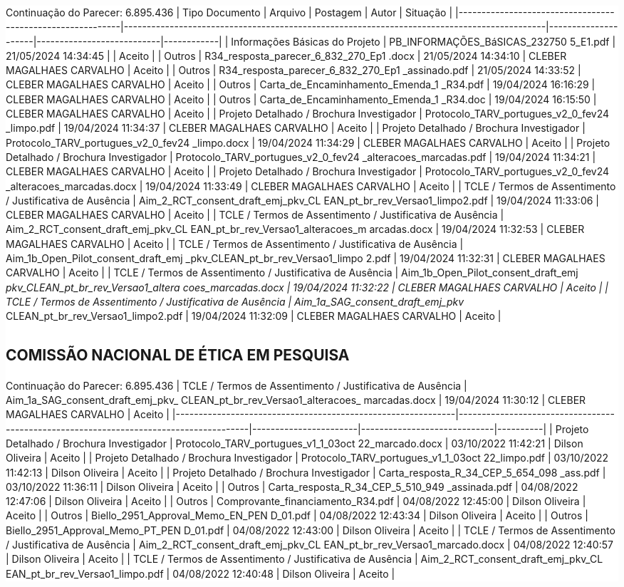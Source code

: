 Continuação do Parecer: 6.895.436
| Tipo Documento                                            | Arquivo                                                                                    | Postagem            | Autor                     | Situação   |
|-----------------------------------------------------------|--------------------------------------------------------------------------------------------|---------------------|---------------------------|------------|
| Informações Básicas do Projeto                            | PB_INFORMAÇÕES_BáSICAS_232750 5_E1.pdf                                                     | 21/05/2024 14:34:45 |                           | Aceito     |
| Outros                                                    | R34_resposta_parecer_6_832_270_Ep1 .docx                                                   | 21/05/2024 14:34:10 | CLEBER MAGALHAES CARVALHO | Aceito     |
| Outros                                                    | R34_resposta_parecer_6_832_270_Ep1 _assinado.pdf                                           | 21/05/2024 14:33:52 | CLEBER MAGALHAES CARVALHO | Aceito     |
| Outros                                                    | Carta_de_Encaminhamento_Emenda_1 _R34.pdf                                                  | 19/04/2024 16:16:29 | CLEBER MAGALHAES CARVALHO | Aceito     |
| Outros                                                    | Carta_de_Encaminhamento_Emenda_1 _R34.doc                                                  | 19/04/2024 16:15:50 | CLEBER MAGALHAES CARVALHO | Aceito     |
| Projeto Detalhado / Brochura Investigador                 | Protocolo_TARV_portugues_v2_0_fev24 _limpo.pdf                                             | 19/04/2024 11:34:37 | CLEBER MAGALHAES CARVALHO | Aceito     |
| Projeto Detalhado / Brochura Investigador                 | Protocolo_TARV_portugues_v2_0_fev24 _limpo.docx                                            | 19/04/2024 11:34:29 | CLEBER MAGALHAES CARVALHO | Aceito     |
| Projeto Detalhado / Brochura Investigador                 | Protocolo_TARV_portugues_v2_0_fev24 _alteracoes_marcadas.pdf                               | 19/04/2024 11:34:21 | CLEBER MAGALHAES CARVALHO | Aceito     |
| Projeto Detalhado / Brochura Investigador                 | Protocolo_TARV_portugues_v2_0_fev24 _alteracoes_marcadas.docx                              | 19/04/2024 11:33:49 | CLEBER MAGALHAES CARVALHO | Aceito     |
| TCLE / Termos de Assentimento / Justificativa de Ausência | Aim_2_RCT_consent_draft_emj_pkv_CL EAN_pt_br_rev_Versao1_limpo2.pdf                        | 19/04/2024 11:33:06 | CLEBER MAGALHAES CARVALHO | Aceito     |
| TCLE / Termos de Assentimento / Justificativa de Ausência | Aim_2_RCT_consent_draft_emj_pkv_CL EAN_pt_br_rev_Versao1_alteracoes_m arcadas.docx         | 19/04/2024 11:32:53 | CLEBER MAGALHAES CARVALHO | Aceito     |
| TCLE / Termos de Assentimento / Justificativa de Ausência | Aim_1b_Open_Pilot_consent_draft_emj _pkv_CLEAN_pt_br_rev_Versao1_limpo 2.pdf               | 19/04/2024 11:32:31 | CLEBER MAGALHAES CARVALHO | Aceito     |
| TCLE / Termos de Assentimento / Justificativa de Ausência | Aim_1b_Open_Pilot_consent_draft_emj _pkv_CLEAN_pt_br_rev_Versao1_altera coes_marcadas.docx | 19/04/2024 11:32:22 | CLEBER MAGALHAES CARVALHO | Aceito     |
| TCLE / Termos de Assentimento / Justificativa de Ausência | Aim_1a_SAG_consent_draft_emj_pkv_ CLEAN_pt_br_rev_Versao1_limpo2.pdf                       | 19/04/2024 11:32:09 | CLEBER MAGALHAES CARVALHO | Aceito     |

## COMISSÃO NACIONAL DE ÉTICA EM PESQUISA

Continuação do Parecer: 6.895.436
| TCLE / Termos de Assentimento / Justificativa de Ausência   | Aim_1a_SAG_consent_draft_emj_pkv_ CLEAN_pt_br_rev_Versao1_alteracoes_ marcadas.docx   | 19/04/2024 11:30:12   | CLEBER MAGALHAES CARVALHO   | Aceito   |
|-------------------------------------------------------------|---------------------------------------------------------------------------------------|-----------------------|-----------------------------|----------|
| Projeto Detalhado / Brochura Investigador                   | Protocolo_TARV_portugues_v1_1_03oct 22_marcado.docx                                   | 03/10/2022 11:42:21   | Dilson Oliveira             | Aceito   |
| Projeto Detalhado / Brochura Investigador                   | Protocolo_TARV_portugues_v1_1_03oct 22_limpo.pdf                                      | 03/10/2022 11:42:13   | Dilson Oliveira             | Aceito   |
| Projeto Detalhado / Brochura Investigador                   | Carta_resposta_R_34_CEP_5_654_098 _ass.pdf                                            | 03/10/2022 11:36:11   | Dilson Oliveira             | Aceito   |
| Outros                                                      | Carta_resposta_R_34_CEP_5_510_949 _assinada.pdf                                       | 04/08/2022 12:47:06   | Dilson Oliveira             | Aceito   |
| Outros                                                      | Comprovante_financiamento_R34.pdf                                                     | 04/08/2022 12:45:00   | Dilson Oliveira             | Aceito   |
| Outros                                                      | Biello_2951_Approval_Memo_EN_PEN D_01.pdf                                             | 04/08/2022 12:43:34   | Dilson Oliveira             | Aceito   |
| Outros                                                      | Biello_2951_Approval_Memo_PT_PEN D_01.pdf                                             | 04/08/2022 12:43:00   | Dilson Oliveira             | Aceito   |
| TCLE / Termos de Assentimento / Justificativa de Ausência   | Aim_2_RCT_consent_draft_emj_pkv_CL EAN_pt_br_rev_Versao1_marcado.docx                 | 04/08/2022 12:40:57   | Dilson Oliveira             | Aceito   |
| TCLE / Termos de Assentimento / Justificativa de Ausência   | Aim_2_RCT_consent_draft_emj_pkv_CL EAN_pt_br_rev_Versao1_limpo.pdf                    | 04/08/2022 12:40:48   | Dilson Oliveira             | Aceito   |